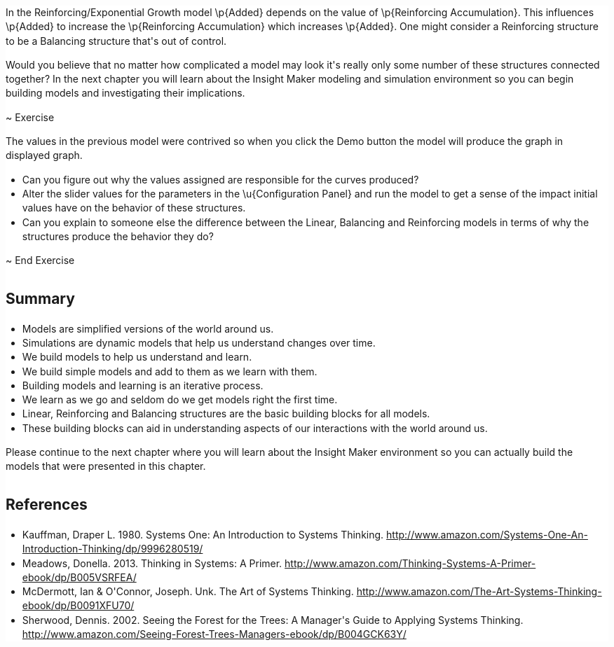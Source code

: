 In the Reinforcing/Exponential Growth model \p{Added} depends on the value of \p{Reinforcing Accumulation}. This influences \p{Added} to increase the \p{Reinforcing Accumulation} which increases \p{Added}. One might consider a Reinforcing structure to be a Balancing structure that's out of control.

Would you believe that no matter how complicated a model may look it's really only some number of these structures connected together? In the next chapter you will learn about the Insight Maker modeling and simulation environment so you can begin building models and investigating their implications.

~ Exercise

The values in the previous model were contrived so when you click the Demo button the model will produce the graph in displayed graph. 

- Can you figure out why the values assigned are responsible for the curves produced?
- Alter the slider values for the parameters in the \u{Configuration Panel} and run the model to get a sense of the impact initial values have on the behavior of these structures.
- Can you explain to someone else the difference between the Linear, Balancing and Reinforcing models in terms of why the structures produce the behavior they do?

~ End Exercise

## Summary ##

- Models are simplified versions of the world around us.
- Simulations are dynamic models that help us understand changes over time.
- We build models to help us understand and learn.
- We build simple models and add to them as we learn with them.
- Building models and learning is an iterative process.
- We learn as we go and seldom do we get models right the first time.
- Linear, Reinforcing and Balancing structures are the basic building blocks for all models.
- These building blocks can aid in understanding aspects of our interactions with the world around us.

Please continue to the next chapter where you will learn about the Insight Maker environment so you can actually build the models that were presented in this chapter.

## References ##

- Kauffman, Draper L. 1980. Systems One: An Introduction to Systems Thinking. http://www.amazon.com/Systems-One-An-Introduction-Thinking/dp/9996280519/
- Meadows, Donella. 2013. Thinking in Systems: A Primer. http://www.amazon.com/Thinking-Systems-A-Primer-ebook/dp/B005VSRFEA/
- McDermott, Ian & O'Connor, Joseph. Unk. The Art of Systems Thinking. http://www.amazon.com/The-Art-Systems-Thinking-ebook/dp/B0091XFU70/
- Sherwood, Dennis. 2002. Seeing the Forest for the Trees: A Manager's Guide to Applying Systems Thinking. http://www.amazon.com/Seeing-Forest-Trees-Managers-ebook/dp/B004GCK63Y/
